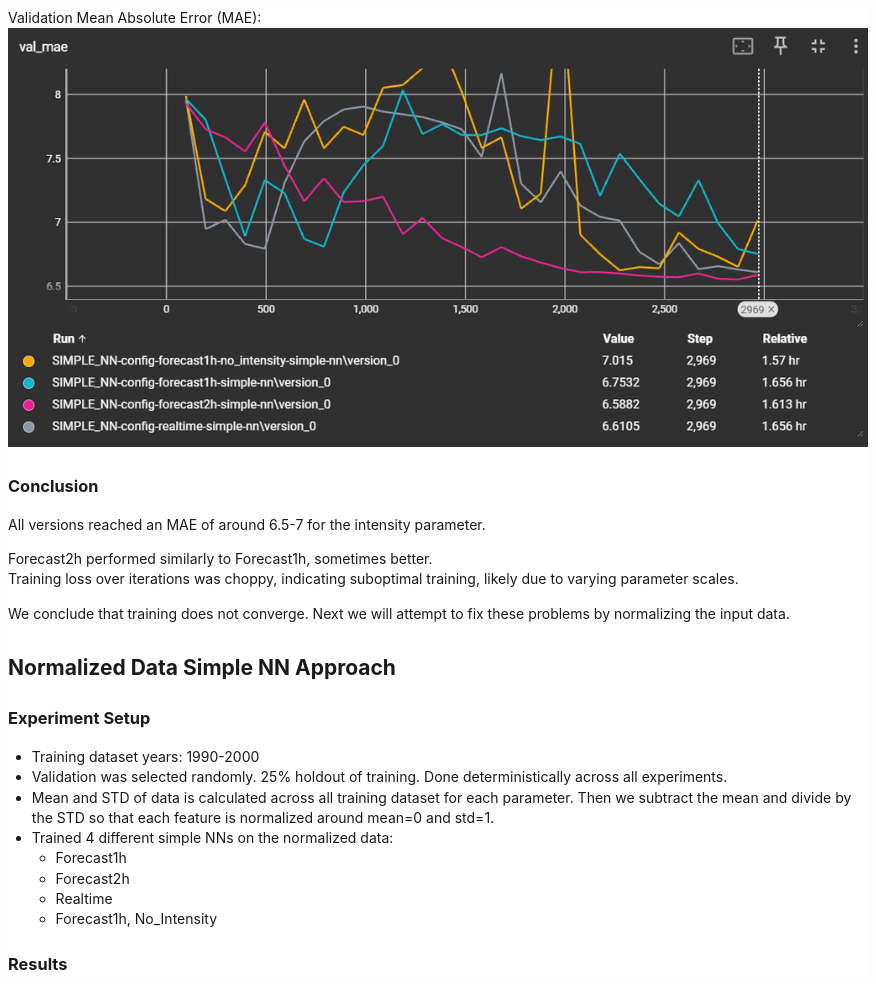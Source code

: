 Validation Mean Absolute Error (MAE): ![A graph with colorful lines Description automatically generated](media/2a6d53333ce9d0a1e4d08be7823096c3.png)

### Conclusion

All versions reached an MAE of around 6.5-7 for the intensity parameter.

Forecast2h performed similarly to Forecast1h, sometimes better.  
Training loss over iterations was choppy, indicating suboptimal training, likely due to varying parameter scales.

We conclude that training does not converge. Next we will attempt to fix these problems by normalizing the input data.

## Normalized Data Simple NN Approach

### Experiment Setup

-   Training dataset years: 1990-2000
-   Validation was selected randomly. 25% holdout of training. Done deterministically across all experiments.
-   Mean and STD of data is calculated across all training dataset for each parameter. Then we subtract the mean and divide by the STD so that each feature is normalized around mean=0 and std=1.
-   Trained 4 different simple NNs on the normalized data:
    -   Forecast1h
    -   Forecast2h
    -   Realtime
    -   Forecast1h, No_Intensity

### Results
